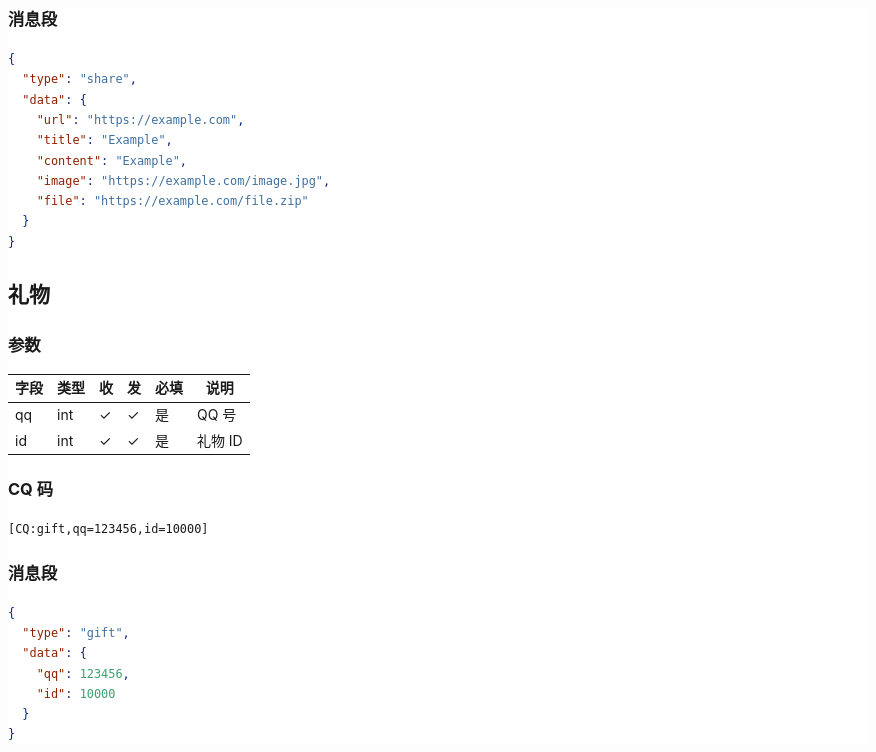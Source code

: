 ### 消息段

```json
{
  "type": "share",
  "data": {
    "url": "https://example.com",
    "title": "Example",
    "content": "Example",
    "image": "https://example.com/image.jpg",
    "file": "https://example.com/file.zip"
  }
}
```

## 礼物

### 参数

| 字段 | 类型 | 收  | 发  | 必填 | 说明    |
| ---- | ---- | --- | --- | ---- | ------- |
| qq   | int  | ✓   | ✓   | 是   | QQ 号   |
| id   | int  | ✓   | ✓   | 是   | 礼物 ID |

### CQ 码

```
[CQ:gift,qq=123456,id=10000]
```

### 消息段

```json
{
  "type": "gift",
  "data": {
    "qq": 123456,
    "id": 10000
  }
}
```
